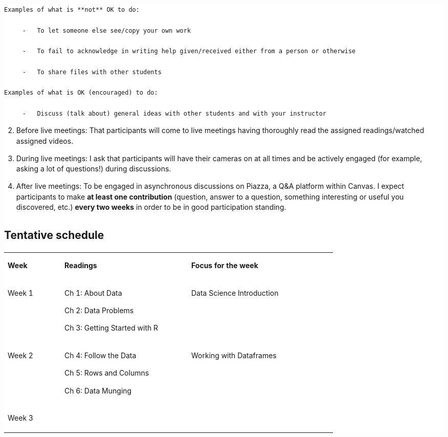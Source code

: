     Examples of what is **not** OK to do:

         -   To let someone else see/copy your own work

         -   To fail to acknowledge in writing help given/received either from a person or otherwise

         -   To share files with other students

    Examples of what is OK (encouraged) to do:

         -   Discuss (talk about) general ideas with other students and with your instructor

2.  Before live meetings: That participants will come to live meetings having thoroughly read the assigned readings/watched assigned videos.

3.  During live meetings: I ask that participants will have their cameras on at all times and be actively engaged (for example, asking a lot of questions!) during discussions.

4.  After live meetings: To be engaged in asynchronous discussions on Piazza, a Q&A platform within Canvas. I expect participants to make **at least one contribution** (question, answer to a question, something interesting or useful you discovered, etc.) **every two weeks** in order to be in good participation standing.


## Tentative schedule
<table>
<tbody>
<tr>
<td width="97">
<p><strong>Week</strong></p>
</td>
<td width="234">
<p><strong>Readings</strong></p>
</td>
<td width="270">
<p><strong>Focus for the week</strong></p>
</td>
</tr>
<tr>
<td width="97">
<p>Week 1</p>
</td>
<td width="234">
<p>Ch 1: About Data</p>
<p>Ch 2: Data Problems</p>
<p>Ch 3: Getting Started with R</p>
</td>
<td width="270">
<p>Data Science Introduction</p>
</td>
</tr>
<tr>
<td width="97">
<p>Week 2</p>
</td>
<td width="234">
<p>Ch 4: Follow the Data</p>
<p>Ch 5: Rows and Columns</p>
<p>Ch 6: Data Munging</p>
</td>
<td width="270">
<p>Working with Dataframes</p>
</td>
</tr>
<tr>
<td width="97">
<p>Week 3</p>